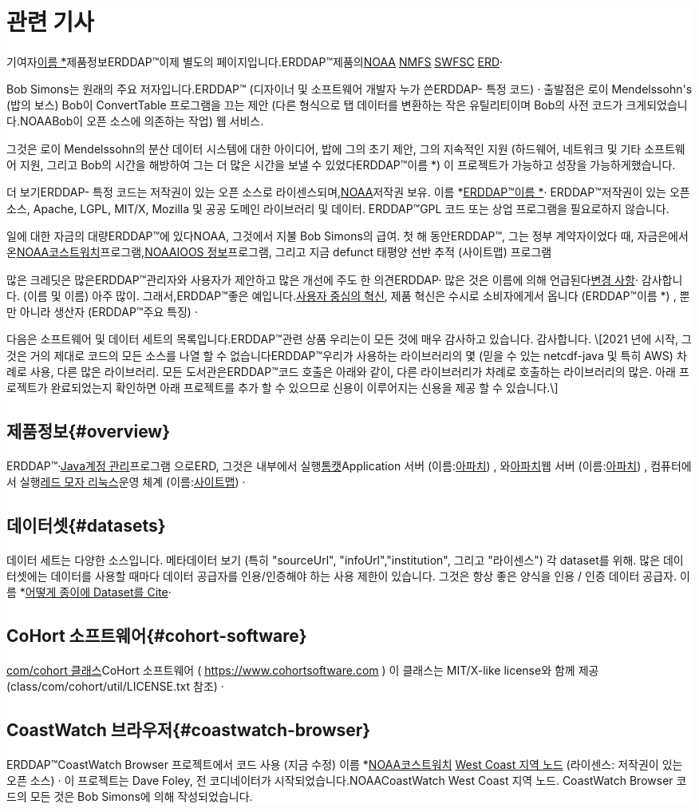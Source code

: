 # 관련 기사

기여자[이름 *](https://github.com/erddap/erddap/blob/main/CREDITS.md)제품정보ERDDAP™이제 별도의 페이지입니다.ERDDAP™제품의[NOAA](https://www.noaa.gov "National Oceanic and Atmospheric Administration") [NMFS](https://www.fisheries.noaa.gov "National Marine Fisheries Service") [SWFSC](https://swfsc.noaa.gov "Southwest Fisheries Science Center") [ERD](https://www.fisheries.noaa.gov/about/environmental-research-division-southwest-fisheries-science-center "Environmental Research Division")·

Bob Simons는 원래의 주요 저자입니다.ERDDAP™  (디자이너 및 소프트웨어 개발자 누가 쓴ERDDAP- 특정 코드) · 출발점은 로이 Mendelssohn's (밥의 보스) Bob이 ConvertTable 프로그램을 끄는 제안 (다른 형식으로 탭 데이터를 변환하는 작은 유틸리티이며 Bob의 사전 코드가 크게되었습니다.NOAABob이 오픈 소스에 의존하는 작업) 웹 서비스.

그것은 로이 Mendelssohn의 분산 데이터 시스템에 대한 아이디어, 밥에 그의 초기 제안, 그의 지속적인 지원 (하드웨어, 네트워크 및 기타 소프트웨어 지원, 그리고 Bob의 시간을 해방하여 그는 더 많은 시간을 보낼 수 있었다ERDDAP™이름 *) 이 프로젝트가 가능하고 성장을 가능하게했습니다.

더 보기ERDDAP- 특정 코드는 저작권이 있는 오픈 소스로 라이센스되며,[NOAA](https://www.noaa.gov)저작권 보유. 이름 *[ERDDAP™이름 *](/license)·
ERDDAP™저작권이 있는 오픈 소스, Apache, LGPL, MIT/X, Mozilla 및 공공 도메인 라이브러리 및 데이터.
ERDDAP™GPL 코드 또는 상업 프로그램을 필요로하지 않습니다.

일에 대한 자금의 대량ERDDAP™에 있다NOAA, 그것에서 지불 Bob Simons의 급여. 첫 해 동안ERDDAP™, 그는 정부 계약자이었다 때, 자금은에서 온[NOAA코스트워치](https://coastwatch.noaa.gov/)프로그램,[NOAAIOOS 정보](https://ioos.noaa.gov/)프로그램, 그리고 지금 defunct 태평양 선반 추적 (사이트맵) 프로그램

많은 크레딧은 많은ERDDAP™관리자와 사용자가 제안하고 많은 개선에 주도 한 의견ERDDAP· 많은 것은 이름에 의해 언급된다[변경 사항](/changes)· 감사합니다. (이름 및 이름) 아주 많이. 그래서,ERDDAP™좋은 예입니다.[사용자 중심의 혁신](https://en.wikipedia.org/wiki/User_innovation), 제품 혁신은 수시로 소비자에게서 옵니다 (ERDDAP™이름 *) , 뿐만 아니라 생산자 (ERDDAP™주요 특징) ·

다음은 소프트웨어 및 데이터 세트의 목록입니다.ERDDAP™관련 상품 우리는이 모든 것에 매우 감사하고 있습니다. 감사합니다.
\\[2021 년에 시작, 그것은 거의 제대로 코드의 모든 소스를 나열 할 수 없습니다ERDDAP™우리가 사용하는 라이브러리의 몇 (믿을 수 있는 netcdf-java 및 특히 AWS) 차례로 사용, 다른 많은 라이브러리. 모든 도서관은ERDDAP™코드 호출은 아래와 같이, 다른 라이브러리가 차례로 호출하는 라이브러리의 많은. 아래 프로젝트가 완료되었는지 확인하면 아래 프로젝트를 추가 할 수 있으므로 신용이 이루어지는 신용을 제공 할 수 있습니다.\\]

## 제품정보{#overview} 
ERDDAP™·[Java계정 관리](https://www.oracle.com/technetwork/java/javaee/servlet/index.html)프로그램 으로ERD, 그것은 내부에서 실행[톰캣](https://tomcat.apache.org/)Application 서버 (이름:[아파치](https://www.apache.org/licenses/)) , 와[아파치](https://httpd.apache.org/)웹 서버 (이름:[아파치](https://www.apache.org/licenses/)) , 컴퓨터에서 실행[레드 모자 리눅스](https://www.redhat.com/)운영 체계 (이름:[사이트맵](https://www.gnu.org/licenses/gpl-3.0.html)) ·
     
## 데이터셋{#datasets} 
데이터 세트는 다양한 소스입니다. 메타데이터 보기 (특히 "sourceUrl", "infoUrl","institution", 그리고 "라이센스") 각 dataset를 위해. 많은 데이터셋에는 데이터를 사용할 때마다 데이터 공급자를 인용/인증해야 하는 사용 제한이 있습니다. 그것은 항상 좋은 양식을 인용 / 인증 데이터 공급자. 이름 *[어떻게 종이에 Dataset를 Cite](https://coastwatch.pfeg.noaa.gov/erddap/information.html#citeDataset)·
     
## CoHort 소프트웨어{#cohort-software} 
[com/cohort 클래스](#cohort-software)CoHort 소프트웨어 ( https://www.cohortsoftware.com ) 이 클래스는 MIT/X-like license와 함께 제공 (class/com/cohort/util/LICENSE.txt 참조) ·
     
## CoastWatch 브라우저{#coastwatch-browser} 
ERDDAP™CoastWatch Browser 프로젝트에서 코드 사용 (지금 수정) 이름 *[NOAA코스트워치](https://coastwatch.noaa.gov) [West Coast 지역 노드](https://coastwatch.pfeg.noaa.gov/)  (라이센스: 저작권이 있는 오픈 소스) · 이 프로젝트는 Dave Foley, 전 코디네이터가 시작되었습니다.NOAACoastWatch West Coast 지역 노드. CoastWatch Browser 코드의 모든 것은 Bob Simons에 의해 작성되었습니다.
     